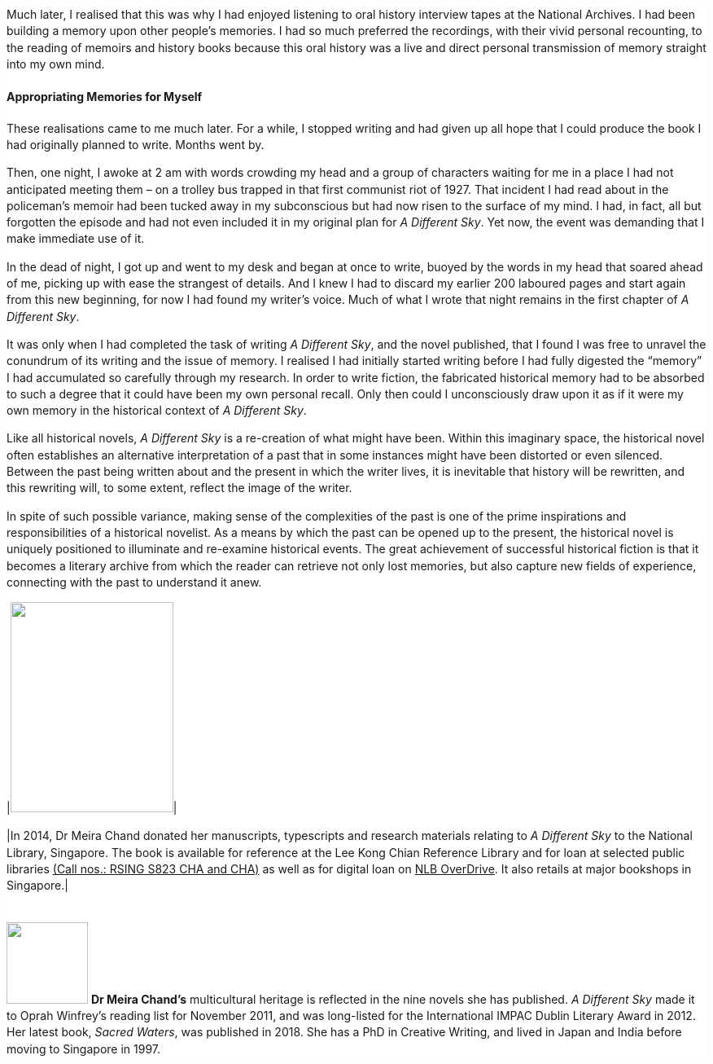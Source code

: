 Much later, I realised that this was why I had enjoyed listening to oral history interview tapes at the National Archives. I had been building a memory upon other people’s memories. I had so much preferred the recordings, with their vivid personal recounting, to the reading of memoirs and history books because this oral history was a live and direct personal transmission of memory straight into my own mind.

#### **Appropriating Memories for Myself**

These realisations came to me much later. For a while, I stopped writing and had given up all hope that I could produce the book I had originally planned to write. Months went by.

Then, one night, I awoke at 2 am with words crowding my head and a group of characters waiting for me in a place I had not anticipated meeting them – on a trolley bus trapped in that first communist riot of 1927. That incident I had read about in the policeman’s memoir had been tucked away in my subconscious but had now risen to the surface of my mind. I had, in fact, all but forgotten the episode and had not even included it in my original plan for *A Different Sky*. Yet now, the event was demanding that I make immediate use of it.

In the dead of night, I got up and went to my desk and began at once to write, buoyed by the words in my head that soared ahead of me, picking up with ease the strangest of details. And I knew I had to discard my earlier 200 laboured pages and start again from this new beginning, for now I had found my writer’s voice. Much of what I wrote that night remains in the first chapter of *A Different Sky*.

It was only when I had completed the task of writing *A Different Sky*, and the novel published, that I found I was free to unravel the conundrum of its writing and the issue of memory. I realised I had initially started writing before I had fully digested the “memory” I had accumulated so carefully through my research. In order to write fiction, the fabricated historical memory had to be absorbed to such a degree that it could have been my own personal recall. Only then could I unconsciously draw upon it as if it were my own memory in the historical context of *A Different Sky*. 

Like all historical novels, *A Different Sky* is a re-creation of what might have been. Within this imaginary space, the historical novel often establishes an alternative interpretation of a past that in some instances might have been distorted or even silenced. Between the past being written about and the present in which the writer lives, it is inevitable that history will be rewritten, and this rewriting will, to some extent, reflect the image of the writer.

In spite of such possible variance, making sense of the complexities of the past is one of the prime inspirations and responsibilities of a historical novelist. As a means by which the past can be opened up to the present, the historical novel is uniquely positioned to illuminate and re-examine historical events. The great achievement of successful historical fiction is that it becomes a literary archive from which the reader can retrieve not only lost memories, but also capture new fields of experience, connecting with the past to understand it anew. 

|<img src="/images/Vol-16-issue-3/diff-sky/adiffsky-adifferentsky.png" style="width: 200px; height: 258px;"/>|

|In 2014, Dr Meira Chand donated her manuscripts, typescripts and research materials relating to *A Different Sky* to the National Library, Singapore. The book is available for reference at the Lee Kong Chian Reference Library and for loan at selected public libraries [(Call nos.: RSING S823 CHA and CHA)](https://eservice.nlb.gov.sg/item_holding.aspx?bid=13654063) as well as for digital loan on [NLB OverDrive](http://nlb.overdrive.com). It also retails at major bookshops in Singapore.|

<div style="background-color: white;">
<br/>
<img src="/images/Vol-16-issue-3/authors/MeiraChand.png" style="width: 100px; height: 100px;"/>
<b>Dr Meira Chand’s</b> multicultural heritage is reflected in the nine novels she has published. <i>A Different Sky</i> made it to Oprah Winfrey’s reading list for November 2011, and was long-listed for the International IMPAC Dublin Literary Award in 2012. Her latest book, <i>Sacred Waters</i>, was published in 2018. She has a PhD in Creative Writing, and lived in Japan and India before moving to Singapore in 1997.
</div>
